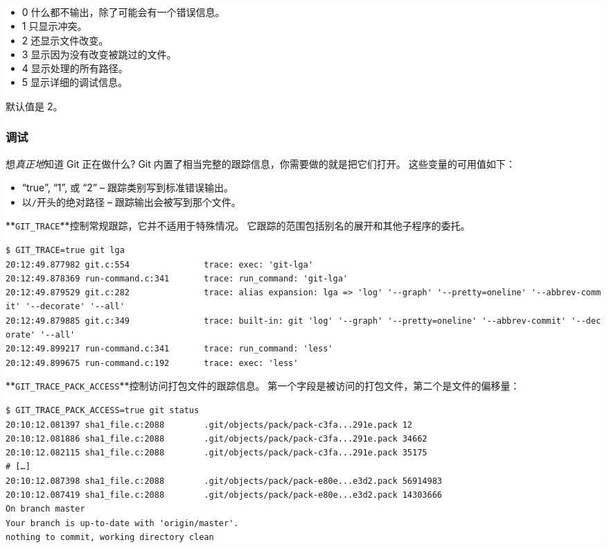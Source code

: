 
* 0 什么都不输出，除了可能会有一个错误信息。
* 1 只显示冲突。
* 2 还显示文件改变。
* 3 显示因为没有改变被跳过的文件。
* 4 显示处理的所有路径。
* 5 显示详细的调试信息。



默认值是 2。




### 调试<a name="_调试"></a>


想<em>真正地</em>知道 Git 正在做什么? Git 内置了相当完整的跟踪信息，你需要做的就是把它们打开。 这些变量的可用值如下：



* “true”, “1”, 或 “2” – 跟踪类别写到标准错误输出。
* 以`/`开头的绝对路径 – 跟踪输出会被写到那个文件。



**`GIT_TRACE`**控制常规跟踪，它并不适用于特殊情况。 它跟踪的范围包括别名的展开和其他子程序的委托。



```
$ GIT_TRACE=true git lga
20:12:49.877982 git.c:554               trace: exec: 'git-lga'
20:12:49.878369 run-command.c:341       trace: run_command: 'git-lga'
20:12:49.879529 git.c:282               trace: alias expansion: lga => 'log' '--graph' '--pretty=oneline' '--abbrev-commit' '--decorate' '--all'
20:12:49.879885 git.c:349               trace: built-in: git 'log' '--graph' '--pretty=oneline' '--abbrev-commit' '--decorate' '--all'
20:12:49.899217 run-command.c:341       trace: run_command: 'less'
20:12:49.899675 run-command.c:192       trace: exec: 'less'
```




**`GIT_TRACE_PACK_ACCESS`**控制访问打包文件的跟踪信息。 第一个字段是被访问的打包文件，第二个是文件的偏移量：



```
$ GIT_TRACE_PACK_ACCESS=true git status
20:10:12.081397 sha1_file.c:2088        .git/objects/pack/pack-c3fa...291e.pack 12
20:10:12.081886 sha1_file.c:2088        .git/objects/pack/pack-c3fa...291e.pack 34662
20:10:12.082115 sha1_file.c:2088        .git/objects/pack/pack-c3fa...291e.pack 35175
# […]
20:10:12.087398 sha1_file.c:2088        .git/objects/pack/pack-e80e...e3d2.pack 56914983
20:10:12.087419 sha1_file.c:2088        .git/objects/pack/pack-e80e...e3d2.pack 14303666
On branch master
Your branch is up-to-date with 'origin/master'.
nothing to commit, working directory clean
```

